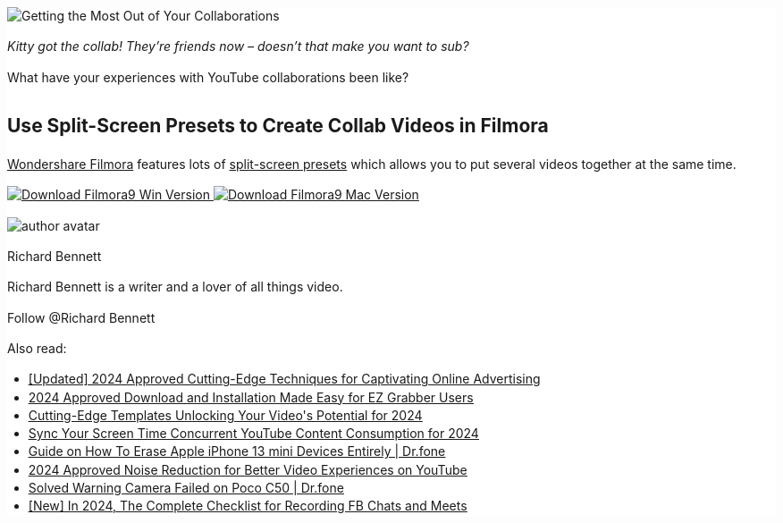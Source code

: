 ![Getting the Most Out of Your Collaborations](https://images.wondershare.com/filmora/article-images/getting-most-out-of-collaborations.jpg)

_Kitty got the collab! They’re friends now – doesn’t that make you want to sub?_

 What have your experiences with YouTube collaborations been like?

## Use Split-Screen Presets to Create Collab Videos in Filmora

[Wondershare Filmora](https://tools.techidaily.com/wondershare/filmora/download/) features lots of [split-screen presets](https://tools.techidaily.com/wondershare/filmora/download/) which allows you to put several videos together at the same time.

[![Download Filmora9 Win Version](https://images.wondershare.com/filmora/guide/download-btn-win.jpg) ](https://tools.techidaily.com/wondershare/filmora/download/) [![Download Filmora9 Mac Version](https://images.wondershare.com/filmora/guide/download-btn-mac.jpg) ](https://tools.techidaily.com/wondershare/filmora/download/)

![author avatar](https://images.wondershare.com/filmora/article-images/richard-bennett.jpg)

Richard Bennett

Richard Bennett is a writer and a lover of all things video.

Follow @Richard Bennett


<ins class="adsbygoogle"
     style="display:block"
     data-ad-format="autorelaxed"
     data-ad-client="ca-pub-7571918770474297"
     data-ad-slot="1223367746"></ins>



<ins class="adsbygoogle"
     style="display:block"
     data-ad-client="ca-pub-7571918770474297"
     data-ad-slot="8358498916"
     data-ad-format="auto"
     data-full-width-responsive="true"></ins>



<span class="atpl-alsoreadstyle">Also read:</span>
<div><ul>
<li><a href="https://facebook-clips.techidaily.com/updated-2024-approved-cutting-edge-techniques-for-captivating-online-advertising/"><u>[Updated] 2024 Approved  Cutting-Edge Techniques for Captivating Online Advertising</u></a></li>
<li><a href="https://on-screen-recording.techidaily.com/2024-approved-download-and-installation-made-easy-for-ez-grabber-users/"><u>2024 Approved  Download and Installation Made Easy for EZ Grabber Users</u></a></li>
<li><a href="https://youtube-docs.techidaily.com/ng-edge-templates-unlocking-your-videos-potential-for-2024/"><u>Cutting-Edge Templates Unlocking Your Video's Potential for 2024</u></a></li>
<li><a href="https://youtube-docs.techidaily.com/your-screen-time-concurrent-youtube-content-consumption-for-2024/"><u>Sync Your Screen Time  Concurrent YouTube Content Consumption for 2024</u></a></li>
<li><a href="https://techidaily.com/guide-on-how-to-erase-apple-iphone-13-mini-devices-entirely-drfone-by-drfone-ios-full-data-eraser-ios-full-data-eraser/"><u>Guide on How To Erase Apple iPhone 13 mini Devices Entirely | Dr.fone</u></a></li>
<li><a href="https://youtube-docs.techidaily.com/approved-noise-reduction-for-better-video-experiences-on-youtube/"><u>2024 Approved  Noise Reduction for Better Video Experiences on YouTube</u></a></li>
<li><a href="https://fix-guide.techidaily.com/solved-warning-camera-failed-on-poco-c50-drfone-by-drfone-fix-android-problems-fix-android-problems/"><u>Solved Warning Camera Failed on Poco C50 | Dr.fone</u></a></li>
<li><a href="https://facebook-video-files.techidaily.com/new-in-2024-the-complete-checklist-for-recording-fb-chats-and-meets/"><u>[New] In 2024, The Complete Checklist for Recording FB Chats and Meets</u></a></li>